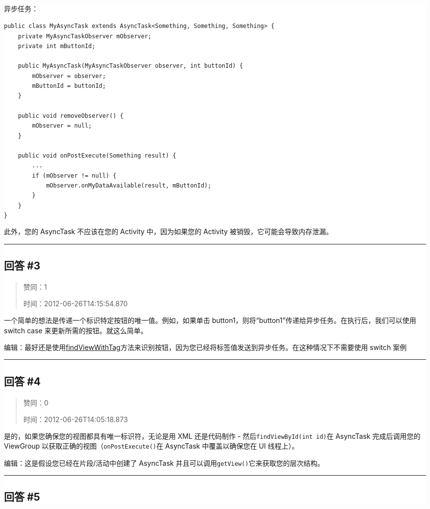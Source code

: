 异步任务：

```
public class MyAsyncTask extends AsyncTask<Something, Something, Something> {
    private MyAsyncTaskObserver mObserver;
    private int mButtonId;

    public MyAsyncTask(MyAsyncTaskObserver observer, int buttonId) {
        mObserver = observer;
        mButtonId = buttonId;
    }

    public void removeObserver() {
        mObserver = null;
    }

    public void onPostExecute(Something result) {
        ...
        if (mObserver != null) {
            mObserver.onMyDataAvailable(result, mButtonId);
        }
    }
} 
```

此外，您的 AsyncTask 不应该在您的 Activity 中，因为如果您的 Activity 被销毁，它可能会导致内存泄漏。

* * *

## 回答 #3

> 赞同：1
> 
> 时间：2012-06-26T14:15:54.870

一个简单的想法是传递一个标识特定按钮的唯一值。例如，如果单击 button1，则将“button1”传递给异步任务。在执行后，我们可以使用 switch case 来更新所需的按钮。就这么简单。

编辑：最好还是使用[findViewWithTag](http://developer.android.com/reference/android/view/View.html#findViewWithTag%28java.lang.Object%29)方法来识别按钮，因为您已经将标签值发送到异步任务。在这种情况下不需要使用 switch 案例

* * *

## 回答 #4

> 赞同：0
> 
> 时间：2012-06-26T14:05:18.873

是的，如果您确保您的视图都具有唯一标识符，无论是用 XML 还是代码制作 - 然后`findViewById(int id)`在 AsyncTask 完成后调用您的 ViewGroup 以获取正确的视图（`onPostExecute()`在 AsyncTask 中覆盖以确保您在 UI 线程上）。

编辑：这是假设您已经在片段/活动中创建了 AsyncTask 并且可以调用`getView()`它来获取您的层次结构。

* * *

## 回答 #5
